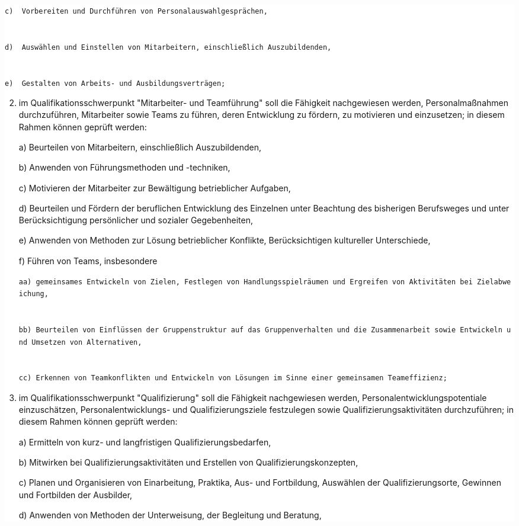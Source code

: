     c)  Vorbereiten und Durchführen von Personalauswahlgesprächen,


    d)  Auswählen und Einstellen von Mitarbeitern, einschließlich Auszubildenden,


    e)  Gestalten von Arbeits- und Ausbildungsverträgen;





2.  im Qualifikationsschwerpunkt "Mitarbeiter- und Teamführung" soll die Fähigkeit nachgewiesen werden, Personalmaßnahmen durchzuführen, Mitarbeiter sowie Teams zu führen, deren Entwicklung zu fördern, zu motivieren und einzusetzen; in diesem Rahmen können geprüft werden:

    a)  Beurteilen von Mitarbeitern, einschließlich Auszubildenden,


    b)  Anwenden von Führungsmethoden und -techniken,


    c)  Motivieren der Mitarbeiter zur Bewältigung betrieblicher Aufgaben,


    d)  Beurteilen und Fördern der beruflichen Entwicklung des Einzelnen unter Beachtung des bisherigen Berufsweges und unter Berücksichtigung persönlicher und sozialer Gegebenheiten,


    e)  Anwenden von Methoden zur Lösung betrieblicher Konflikte, Berücksichtigen kultureller Unterschiede,


    f)  Führen von Teams, insbesondere

        aa) gemeinsames Entwickeln von Zielen, Festlegen von Handlungsspielräumen und Ergreifen von Aktivitäten bei Zielabweichung,


        bb) Beurteilen von Einflüssen der Gruppenstruktur auf das Gruppenverhalten und die Zusammenarbeit sowie Entwickeln und Umsetzen von Alternativen,


        cc) Erkennen von Teamkonflikten und Entwickeln von Lösungen im Sinne einer gemeinsamen Teameffizienz;








3.  im Qualifikationsschwerpunkt "Qualifizierung" soll die Fähigkeit nachgewiesen werden, Personalentwicklungspotentiale einzuschätzen, Personalentwicklungs- und Qualifizierungsziele festzulegen sowie Qualifizierungsaktivitäten durchzuführen; in diesem Rahmen können geprüft werden:

    a)  Ermitteln von kurz- und langfristigen Qualifizierungsbedarfen,


    b)  Mitwirken bei Qualifizierungsaktivitäten und Erstellen von Qualifizierungskonzepten,


    c)  Planen und Organisieren von Einarbeitung, Praktika, Aus- und Fortbildung, Auswählen der Qualifizierungsorte, Gewinnen und Fortbilden der Ausbilder,


    d)  Anwenden von Methoden der Unterweisung, der Begleitung und Beratung,

